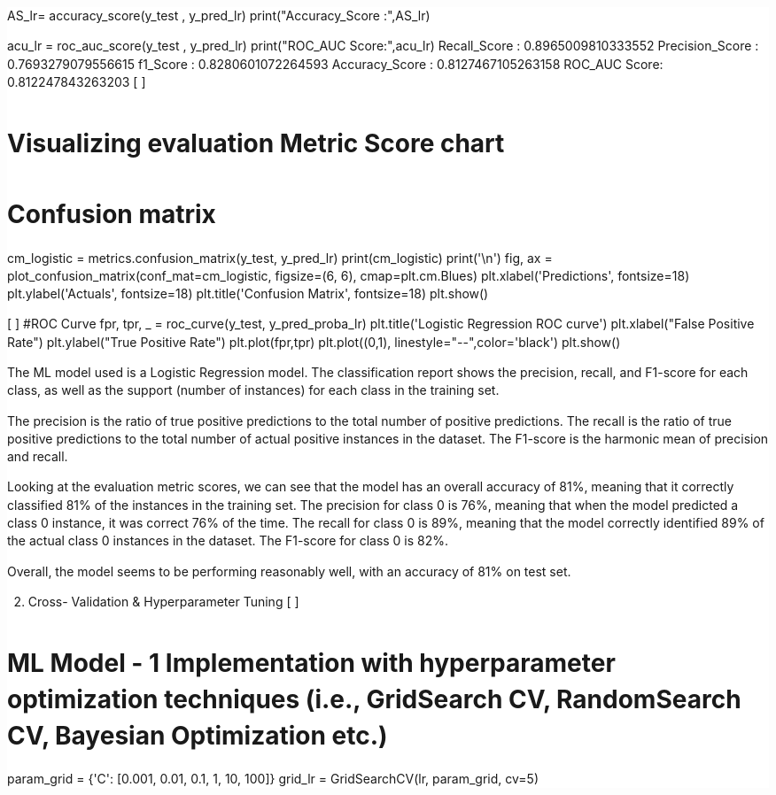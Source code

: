 AS_lr= accuracy_score(y_test , y_pred_lr)
print("Accuracy_Score :",AS_lr)

acu_lr = roc_auc_score(y_test , y_pred_lr)
print("ROC_AUC Score:",acu_lr)
Recall_Score :  0.8965009810333552
Precision_Score : 0.7693279079556615
f1_Score : 0.8280601072264593
Accuracy_Score : 0.8127467105263158
ROC_AUC Score: 0.812247843263203
[ ]
# Visualizing evaluation Metric Score chart
# Confusion matrix

cm_logistic = metrics.confusion_matrix(y_test, y_pred_lr)
print(cm_logistic)
print('\n')
fig, ax = plot_confusion_matrix(conf_mat=cm_logistic, figsize=(6, 6), cmap=plt.cm.Blues)
plt.xlabel('Predictions', fontsize=18)
plt.ylabel('Actuals', fontsize=18)
plt.title('Confusion Matrix', fontsize=18)
plt.show()

[ ]
#ROC Curve
fpr, tpr, _ = roc_curve(y_test, y_pred_proba_lr)
plt.title('Logistic Regression ROC curve')
plt.xlabel("False Positive Rate")
plt.ylabel("True Positive Rate")
plt.plot(fpr,tpr)
plt.plot((0,1), linestyle="--",color='black')
plt.show()

The ML model used is a Logistic Regression model. The classification report shows the precision, recall, and F1-score for each class, as well as the support (number of instances) for each class in the training set.

The precision is the ratio of true positive predictions to the total number of positive predictions. The recall is the ratio of true positive predictions to the total number of actual positive instances in the dataset. The F1-score is the harmonic mean of precision and recall.

Looking at the evaluation metric scores, we can see that the model has an overall accuracy of 81%, meaning that it correctly classified 81% of the instances in the training set. The precision for class 0 is 76%, meaning that when the model predicted a class 0 instance, it was correct 76% of the time. The recall for class 0 is 89%, meaning that the model correctly identified 89% of the actual class 0 instances in the dataset. The F1-score for class 0 is 82%.

Overall, the model seems to be performing reasonably well, with an accuracy of 81% on test set.

2. Cross- Validation & Hyperparameter Tuning
[ ]
# ML Model - 1 Implementation with hyperparameter optimization techniques (i.e., GridSearch CV, RandomSearch CV, Bayesian Optimization etc.)
param_grid = {'C': [0.001, 0.01, 0.1, 1, 10, 100]}
grid_lr = GridSearchCV(lr, param_grid, cv=5)
